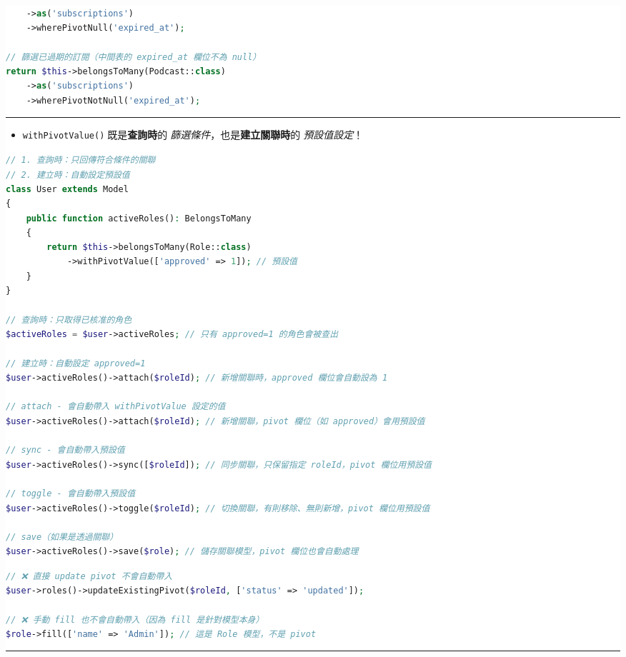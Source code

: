 ```php
    ->as('subscriptions')
    ->wherePivotNull('expired_at');

// 篩選已過期的訂閱（中間表的 expired_at 欄位不為 null）
return $this->belongsToMany(Podcast::class)
    ->as('subscriptions')
    ->wherePivotNotNull('expired_at');
```

---

- `withPivotValue()` 既是**查詢時**的 _篩選條件_，也是**建立關聯時**的 _預設值設定_！ 

```php
// 1. 查詢時：只回傳符合條件的關聯
// 2. 建立時：自動設定預設值
class User extends Model
{
    public function activeRoles(): BelongsToMany
    {
        return $this->belongsToMany(Role::class)
            ->withPivotValue(['approved' => 1]); // 預設值
    }
}

// 查詢時：只取得已核准的角色
$activeRoles = $user->activeRoles; // 只有 approved=1 的角色會被查出

// 建立時：自動設定 approved=1
$user->activeRoles()->attach($roleId); // 新增關聯時，approved 欄位會自動設為 1

// attach - 會自動帶入 withPivotValue 設定的值
$user->activeRoles()->attach($roleId); // 新增關聯，pivot 欄位（如 approved）會用預設值

// sync - 會自動帶入預設值
$user->activeRoles()->sync([$roleId]); // 同步關聯，只保留指定 roleId，pivot 欄位用預設值

// toggle - 會自動帶入預設值
$user->activeRoles()->toggle($roleId); // 切換關聯，有則移除、無則新增，pivot 欄位用預設值

// save（如果是透過關聯）
$user->activeRoles()->save($role); // 儲存關聯模型，pivot 欄位也會自動處理
```

```php
// ❌ 直接 update pivot 不會自動帶入
$user->roles()->updateExistingPivot($roleId, ['status' => 'updated']);

// ❌ 手動 fill 也不會自動帶入（因為 fill 是針對模型本身）
$role->fill(['name' => 'Admin']); // 這是 Role 模型，不是 pivot
```

---
